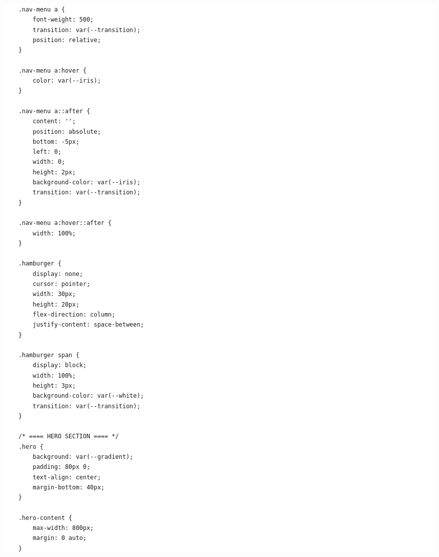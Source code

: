         .nav-menu a {
            font-weight: 500;
            transition: var(--transition);
            position: relative;
        }

        .nav-menu a:hover {
            color: var(--iris);
        }

        .nav-menu a::after {
            content: '';
            position: absolute;
            bottom: -5px;
            left: 0;
            width: 0;
            height: 2px;
            background-color: var(--iris);
            transition: var(--transition);
        }

        .nav-menu a:hover::after {
            width: 100%;
        }

        .hamburger {
            display: none;
            cursor: pointer;
            width: 30px;
            height: 20px;
            flex-direction: column;
            justify-content: space-between;
        }

        .hamburger span {
            display: block;
            width: 100%;
            height: 3px;
            background-color: var(--white);
            transition: var(--transition);
        }

        /* ==== HERO SECTION ==== */
        .hero {
            background: var(--gradient);
            padding: 80px 0;
            text-align: center;
            margin-bottom: 40px;
        }

        .hero-content {
            max-width: 800px;
            margin: 0 auto;
        }
